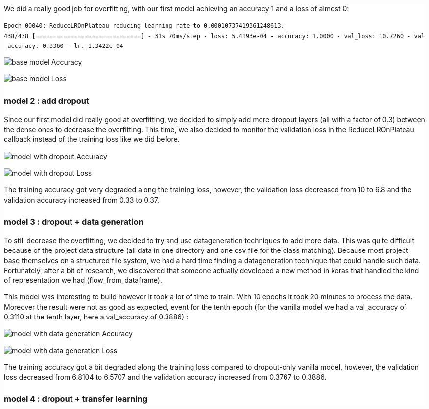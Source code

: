 We did a really good job for overfitting, with our first model achieving an accuracy 1 and a loss of almost 0: 
```txt
Epoch 00040: ReduceLROnPlateau reducing learning rate to 0.00010737419361248613.
438/438 [==============================] - 31s 70ms/step - loss: 5.4193e-04 - accuracy: 1.0000 - val_loss: 10.7260 - val_accuracy: 0.3360 - lr: 1.3422e-04
```

![base model Accuracy](imagesForReadme/baseAccuracy.png)


![base model Loss](imagesForReadme/baseLoss.png)


### model 2 : add dropout

Since our first model did really good at overfitting, we decided to simply add more dropout layers (all with a factor of 0.3) between the dense ones to decrease the overfitting. This time, we also decided to monitor the validation loss in the ReduceLROnPlateau callback instead of the training loss like we did before.

![model with dropout Accuracy](imagesForReadme/baseWithDropoutAccuracy.png)


![model with dropout Loss](imagesForReadme/baseWithDropoutLoss.png)

The training accuracy got very degraded along the training loss, however, the validation loss decreased from 10 to 6.8 and the validation accuracy increased from 0.33 to 0.37.


### model 3 : dropout + data generation

To still decrease the overfitting, we decided to try and use datageneration techniques to add more data. This was quite difficult because of the project data structure (all data in one directory and one csv file for the class matching). Because most project base themselves on a structured file system, we had a hard time finding a datageneration technique that could handle such data. Fortunately, after a bit of research, we discovered that someone actually developed a new method in keras that handled the kind of representation we had (flow_from_dataframe).

This model was interesting to build however it took a lot of time to train. With 10 epochs it took 20 minutes to process the data. Moreover the result were not as good as expected, event for the tenth epoch (for the vanilla model we had a val_accuracy of 0.3110 at the tenth layer, here a val_accuracy of 0.3886) :

![model with data generation Accuracy](imagesForReadme/dataGenWithDropoutAccuracy.png)


![model with data generation Loss](imagesForReadme/dataGenWithDropoutLoss.png)

The training accuracy got a bit degraded along the training loss compared to dropout-only vanilla model, however, the validation loss decreased from 6.8104 to 6.5707 and the validation accuracy increased from 0.3767 to 0.3886.

### model 4 : dropout + transfer learning
